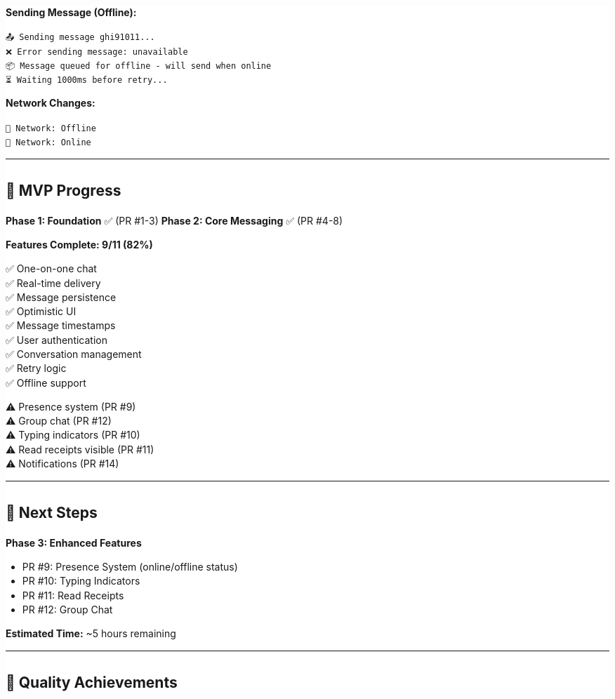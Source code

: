 **Sending Message (Offline):**
```
📤 Sending message ghi91011...
❌ Error sending message: unavailable
📦 Message queued for offline - will send when online
⏳ Waiting 1000ms before retry...
```

**Network Changes:**
```
📡 Network: Offline
📡 Network: Online
```

---

## 🎯 MVP Progress

**Phase 1: Foundation** ✅ (PR #1-3)
**Phase 2: Core Messaging** ✅ (PR #4-8)

**Features Complete: 9/11 (82%)**

✅ One-on-one chat  
✅ Real-time delivery  
✅ Message persistence  
✅ Optimistic UI  
✅ Message timestamps  
✅ User authentication  
✅ Conversation management  
✅ Retry logic  
✅ Offline support  

⚠️ Presence system (PR #9)  
⚠️ Group chat (PR #12)  
⚠️ Typing indicators (PR #10)  
⚠️ Read receipts visible (PR #11)  
⚠️ Notifications (PR #14)  

---

## 🚀 Next Steps

**Phase 3: Enhanced Features**
- PR #9: Presence System (online/offline status)
- PR #10: Typing Indicators
- PR #11: Read Receipts
- PR #12: Group Chat

**Estimated Time:** ~5 hours remaining

---

## 💎 Quality Achievements

